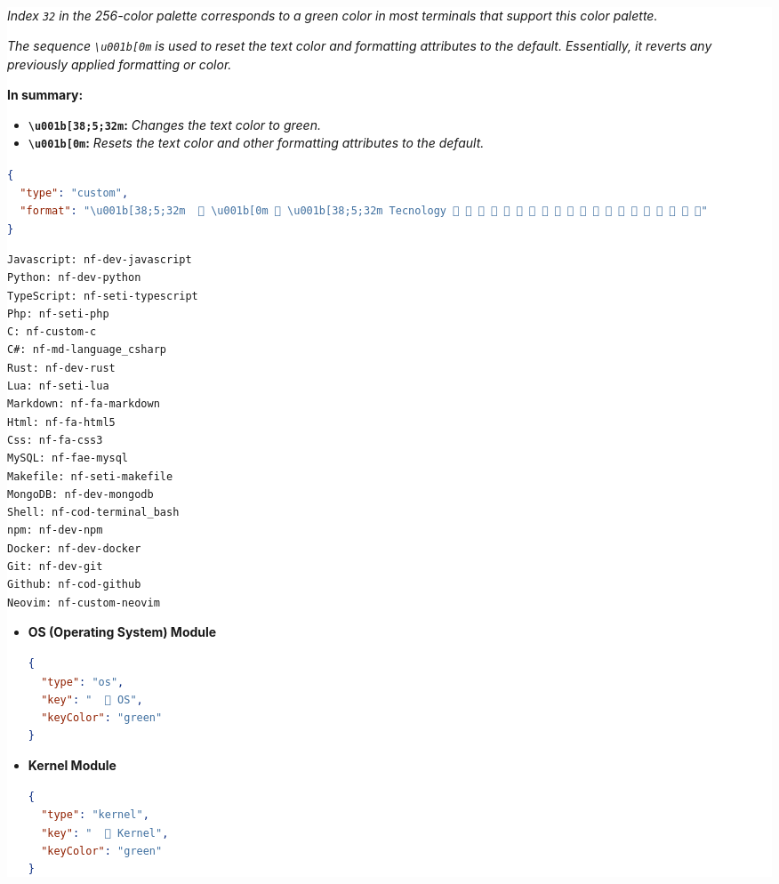   *Index `32` in the 256-color palette corresponds to a green color in most terminals that support this color palette.*

  *The sequence `\u001b[0m` is used to reset the text color and formatting attributes to the default. Essentially, it reverts any previously applied formatting or color.*

  **In summary:**

  - **`\u001b[38;5;32m`:** *Changes the text color to green.*
  - **`\u001b[0m`:** *Resets the text color and other formatting attributes to the default.*

  ```json
  {
    "type": "custom",
    "format": "\u001b[38;5;32m   \u001b[0m 󰅂 \u001b[38;5;32m Tecnology      󰌛              "
  }
  ```

  ```text
  Javascript: nf-dev-javascript
  Python: nf-dev-python
  TypeScript: nf-seti-typescript
  Php: nf-seti-php
  C: nf-custom-c
  C#: nf-md-language_csharp
  Rust: nf-dev-rust
  Lua: nf-seti-lua
  Markdown: nf-fa-markdown
  Html: nf-fa-html5
  Css: nf-fa-css3
  MySQL: nf-fae-mysql
  Makefile: nf-seti-makefile
  MongoDB: nf-dev-mongodb
  Shell: nf-cod-terminal_bash
  npm: nf-dev-npm
  Docker: nf-dev-docker
  Git: nf-dev-git
  Github: nf-cod-github
  Neovim: nf-custom-neovim
  ```

- **OS (Operating System) Module**

  ```json
  {
    "type": "os",
    "key": "   OS",
    "keyColor": "green"
  }
  ```

- **Kernel Module**

  ```json
  {
    "type": "kernel",
    "key": "   Kernel",
    "keyColor": "green"
  }
  ```
